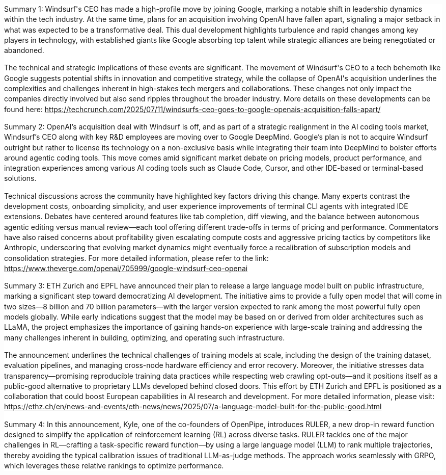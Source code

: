 Summary 1:
Windsurf's CEO has made a high-profile move by joining Google, marking a notable shift in leadership dynamics within the tech industry. At the same time, plans for an acquisition involving OpenAI have fallen apart, signaling a major setback in what was expected to be a transformative deal. This dual development highlights turbulence and rapid changes among key players in technology, with established giants like Google absorbing top talent while strategic alliances are being renegotiated or abandoned.

The technical and strategic implications of these events are significant. The movement of Windsurf's CEO to a tech behemoth like Google suggests potential shifts in innovation and competitive strategy, while the collapse of OpenAI's acquisition underlines the complexities and challenges inherent in high-stakes tech mergers and collaborations. These changes not only impact the companies directly involved but also send ripples throughout the broader industry. More details on these developments can be found here: https://techcrunch.com/2025/07/11/windsurfs-ceo-goes-to-google-openais-acquisition-falls-apart/

Summary 2:
OpenAI’s acquisition deal with Windsurf is off, and as part of a strategic realignment in the AI coding tools market, Windsurf’s CEO along with key R&D employees are moving over to Google DeepMind. Google’s plan is not to acquire Windsurf outright but rather to license its technology on a non-exclusive basis while integrating their team into DeepMind to bolster efforts around agentic coding tools. This move comes amid significant market debate on pricing models, product performance, and integration experiences among various AI coding tools such as Claude Code, Cursor, and other IDE-based or terminal-based solutions.

Technical discussions across the community have highlighted key factors driving this change. Many experts contrast the development costs, onboarding simplicity, and user experience improvements of terminal CLI agents with integrated IDE extensions. Debates have centered around features like tab completion, diff viewing, and the balance between autonomous agentic editing versus manual review—each tool offering different trade-offs in terms of pricing and performance. Commentators have also raised concerns about profitability given escalating compute costs and aggressive pricing tactics by competitors like Anthropic, underscoring that evolving market dynamics might eventually force a recalibration of subscription models and consolidation strategies. For more detailed information, please refer to the link: https://www.theverge.com/openai/705999/google-windsurf-ceo-openai

Summary 3:
ETH Zurich and EPFL have announced their plan to release a large language model built on public infrastructure, marking a significant step toward democratizing AI development. The initiative aims to provide a fully open model that will come in two sizes—8 billion and 70 billion parameters—with the larger version expected to rank among the most powerful fully open models globally. While early indications suggest that the model may be based on or derived from older architectures such as LLaMA, the project emphasizes the importance of gaining hands-on experience with large-scale training and addressing the many challenges inherent in building, optimizing, and operating such infrastructure.

The announcement underlines the technical challenges of training models at scale, including the design of the training dataset, evaluation pipelines, and managing cross-node hardware efficiency and error recovery. Moreover, the initiative stresses data transparency—promising reproducible training data practices while respecting web crawling opt-outs—and it positions itself as a public-good alternative to proprietary LLMs developed behind closed doors. This effort by ETH Zurich and EPFL is positioned as a collaboration that could boost European capabilities in AI research and development. For more detailed information, please visit: https://ethz.ch/en/news-and-events/eth-news/news/2025/07/a-language-model-built-for-the-public-good.html

Summary 4:
In this announcement, Kyle, one of the co-founders of OpenPipe, introduces RULER, a new drop-in reward function designed to simplify the application of reinforcement learning (RL) across diverse tasks. RULER tackles one of the major challenges in RL—crafting a task-specific reward function—by using a large language model (LLM) to rank multiple trajectories, thereby avoiding the typical calibration issues of traditional LLM-as-judge methods. The approach works seamlessly with GRPO, which leverages these relative rankings to optimize performance.
